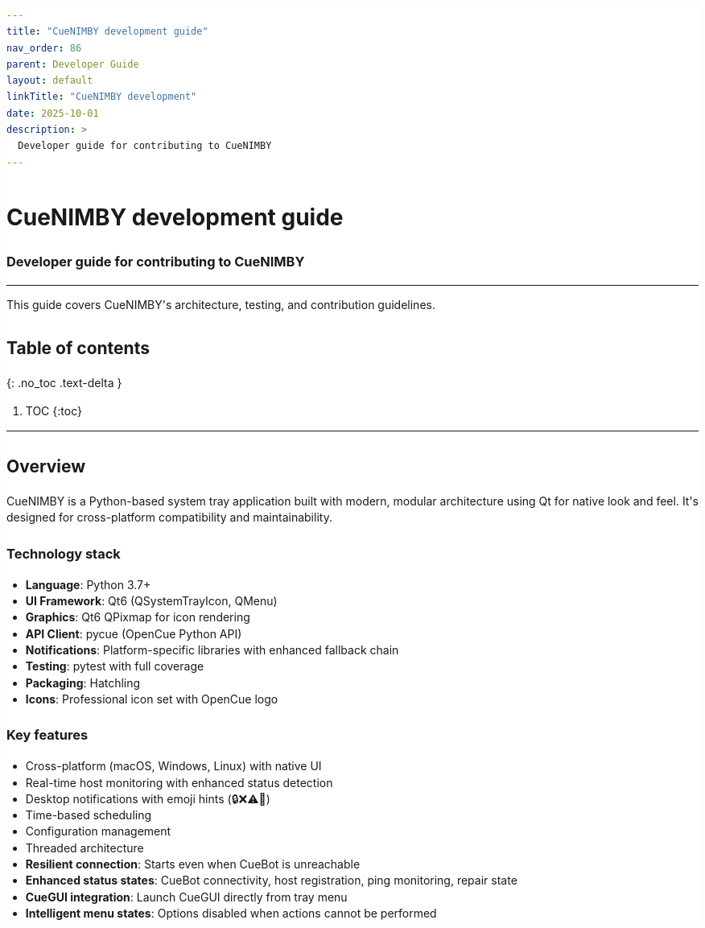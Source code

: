 ```yaml
---
title: "CueNIMBY development guide"
nav_order: 86
parent: Developer Guide
layout: default
linkTitle: "CueNIMBY development"
date: 2025-10-01
description: >
  Developer guide for contributing to CueNIMBY
---
```


# CueNIMBY development guide

### Developer guide for contributing to CueNIMBY

---

This guide covers CueNIMBY's architecture, testing, and contribution guidelines.

## Table of contents
{: .no_toc .text-delta }

1. TOC
{:toc}

---

## Overview

CueNIMBY is a Python-based system tray application built with modern, modular architecture using Qt for native look and feel. It's designed for cross-platform compatibility and maintainability.

### Technology stack

* **Language**: Python 3.7+
* **UI Framework**: Qt6 (QSystemTrayIcon, QMenu)
* **Graphics**: Qt6 QPixmap for icon rendering
* **API Client**: pycue (OpenCue Python API)
* **Notifications**: Platform-specific libraries with enhanced fallback chain
* **Testing**: pytest with full coverage
* **Packaging**: Hatchling
* **Icons**: Professional icon set with OpenCue logo

### Key features

* Cross-platform (macOS, Windows, Linux) with native UI
* Real-time host monitoring with enhanced status detection
* Desktop notifications with emoji hints (🔒❌⚠️🔧)
* Time-based scheduling
* Configuration management
* Threaded architecture
* **Resilient connection**: Starts even when CueBot is unreachable
* **Enhanced status states**: CueBot connectivity, host registration, ping monitoring, repair state
* **CueGUI integration**: Launch CueGUI directly from tray menu
* **Intelligent menu states**: Options disabled when actions cannot be performed
